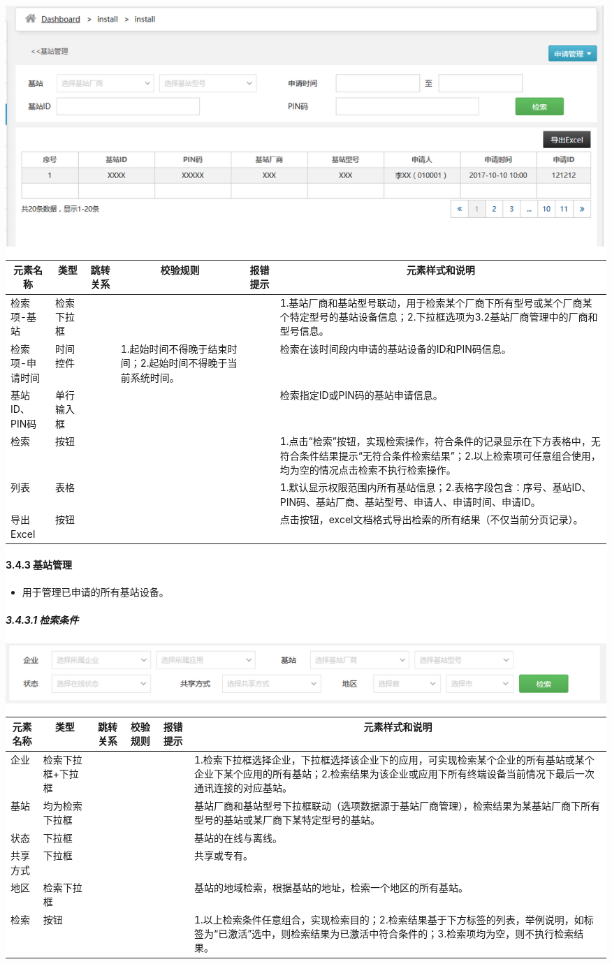 ![ID分配明细](https://raw.githubusercontent.com/systemcc/oss/master/IMG/%E5%9F%BA%E7%AB%99%E7%AE%A1%E7%90%86/ID%E5%88%86%E9%85%8D%E6%98%8E%E7%BB%86.png)

|元素名称|类型|跳转关系|校验规则|报错提示|元素样式和说明|
|-------|----|-------|-------|--------|-------------|
|检索项-基站|检索下拉框||||1.基站厂商和基站型号联动，用于检索某个厂商下所有型号或某个厂商某个特定型号的基站设备信息；2.下拉框选项为3.2基站厂商管理中的厂商和型号信息。|
|检索项-申请时间|时间控件||1.起始时间不得晚于结束时间；2.起始时间不得晚于当前系统时间。||检索在该时间段内申请的基站设备的ID和PIN码信息。|
|基站ID、PIN码|单行输入框||||检索指定ID或PIN码的基站申请信息。|
|检索|按钮||||1.点击“检索”按钮，实现检索操作，符合条件的记录显示在下方表格中，无符合条件结果提示“无符合条件检索结果”；2.以上检索项可任意组合使用，均为空的情况点击检索不执行检索操作。|
|列表|表格||||1.默认显示权限范围内所有基站信息；2.表格字段包含：序号、基站ID、PIN码、基站厂商、基站型号、申请人、申请时间、申请ID。|
|导出Excel|按钮||||点击按钮，excel文档格式导出检索的所有结果（不仅当前分页记录）。|

#### 3.4.3 基站管理
* 用于管理已申请的所有基站设备。

##### 3.4.3.1 检索条件
![检索条件](https://raw.githubusercontent.com/systemcc/oss/master/IMG/%E5%9F%BA%E7%AB%99%E7%AE%A1%E7%90%86/%E6%A3%80%E7%B4%A2%E6%9D%A1%E4%BB%B6.png)

|元素名称|类型|跳转关系|校验规则|报错提示|元素样式和说明|
|-------|----|-------|-------|--------|-------------|
|企业|检索下拉框+下拉框||||1.检索下拉框选择企业，下拉框选择该企业下的应用，可实现检索某个企业的所有基站或某个企业下某个应用的所有基站；2.检索结果为该企业或应用下所有终端设备当前情况下最后一次通讯连接的对应基站。|
|基站|均为检索下拉框||||基站厂商和基站型号下拉框联动（选项数据源于基站厂商管理），检索结果为某基站厂商下所有型号的基站或某厂商下某特定型号的基站。|
|状态|下拉框||||基站的在线与离线。|
|共享方式|下拉框||||共享或专有。|
|地区|检索下拉框||||基站的地域检索，根据基站的地址，检索一个地区的所有基站。|
|检索|按钮||||1.以上检索条件任意组合，实现检索目的；2.检索结果基于下方标签的列表，举例说明，如标签为“已激活”选中，则检索结果为已激活中符合条件的；3.检索项均为空，则不执行检索结果。|
